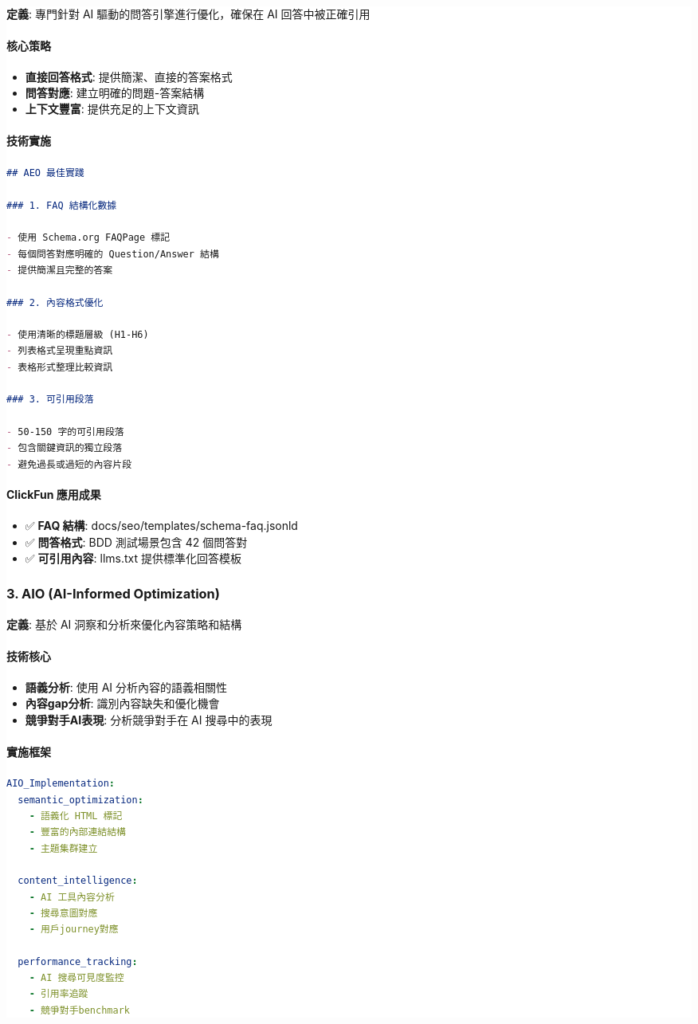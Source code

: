 **定義**: 專門針對 AI 驅動的問答引擎進行優化，確保在 AI 回答中被正確引用

#### 核心策略

- **直接回答格式**: 提供簡潔、直接的答案格式
- **問答對應**: 建立明確的問題-答案結構
- **上下文豐富**: 提供充足的上下文資訊

#### 技術實施

```markdown
## AEO 最佳實踐

### 1. FAQ 結構化數據

- 使用 Schema.org FAQPage 標記
- 每個問答對應明確的 Question/Answer 結構
- 提供簡潔且完整的答案

### 2. 內容格式優化

- 使用清晰的標題層級 (H1-H6)
- 列表格式呈現重點資訊
- 表格形式整理比較資訊

### 3. 可引用段落

- 50-150 字的可引用段落
- 包含關鍵資訊的獨立段落
- 避免過長或過短的內容片段
```

#### ClickFun 應用成果

- ✅ **FAQ 結構**: docs/seo/templates/schema-faq.jsonld
- ✅ **問答格式**: BDD 測試場景包含 42 個問答對
- ✅ **可引用內容**: llms.txt 提供標準化回答模板

### 3. AIO (AI-Informed Optimization)

**定義**: 基於 AI 洞察和分析來優化內容策略和結構

#### 技術核心

- **語義分析**: 使用 AI 分析內容的語義相關性
- **內容gap分析**: 識別內容缺失和優化機會
- **競爭對手AI表現**: 分析競爭對手在 AI 搜尋中的表現

#### 實施框架

```yaml
AIO_Implementation:
  semantic_optimization:
    - 語義化 HTML 標記
    - 豐富的內部連結結構
    - 主題集群建立

  content_intelligence:
    - AI 工具內容分析
    - 搜尋意圖對應
    - 用戶journey對應

  performance_tracking:
    - AI 搜尋可見度監控
    - 引用率追蹤
    - 競爭對手benchmark
```